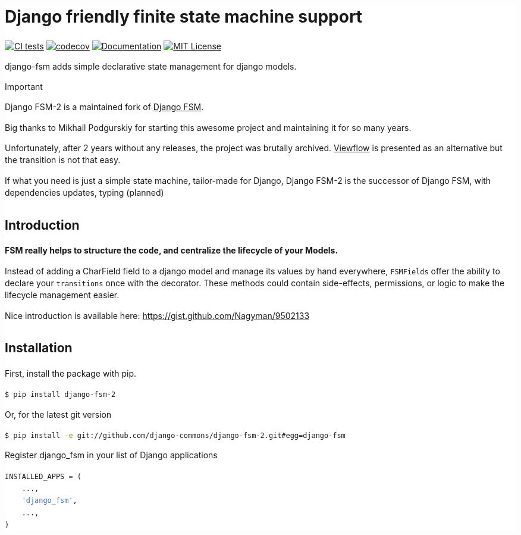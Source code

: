 # Django friendly finite state machine support

[![CI tests](https://github.com/django-commons/django-fsm-2/actions/workflows/test.yml/badge.svg)](https://github.com/django-commons/django-fsm-2/actions/workflows/test.yml)
[![codecov](https://codecov.io/github/django-commons/django-fsm-2/branch/master/graph/badge.svg?token=GWGDR6AR6D)](https://codecov.io/github/django-commons/django-fsm-2)
[![Documentation](https://img.shields.io/static/v1?label=Docs&message=READ&color=informational&style=plastic)](https://github.com/django-commons/django-fsm-2#settings)
[![MIT License](https://img.shields.io/static/v1?label=License&message=MIT&color=informational&style=plastic)](https://github.com/django-commons/anymail-history/LICENSE)


django-fsm adds simple declarative state management for django models.

> [!IMPORTANT]
> Django FSM-2 is a maintained fork of [Django FSM](https://github.com/viewflow/django-fsm).
>
> Big thanks to Mikhail Podgurskiy for starting this awesome project and maintaining it for so many years.
>
> Unfortunately, after 2 years without any releases, the project was brutally archived. [Viewflow](https://github.com/viewflow/viewflow) is presented as an alternative but the transition is not that easy.
>
> If what you need is just a simple state machine, tailor-made for Django, Django FSM-2 is the successor of Django FSM, with dependencies updates, typing (planned)

## Introduction

**FSM really helps to structure the code, and centralize the lifecycle of your Models.**

Instead of adding a CharField field to a django model and manage its
values by hand everywhere, `FSMFields` offer the ability to declare your
`transitions` once with the decorator. These methods could contain side-effects, permissions, or logic to make the lifecycle management easier.

Nice introduction is available here: <https://gist.github.com/Nagyman/9502133>

## Installation

First, install the package with pip.

``` bash
$ pip install django-fsm-2
```

Or, for the latest git version

``` bash
$ pip install -e git://github.com/django-commons/django-fsm-2.git#egg=django-fsm
```

Register django_fsm in your list of Django applications

```python
INSTALLED_APPS = (
    ...,
    'django_fsm',
    ...,
)
```
